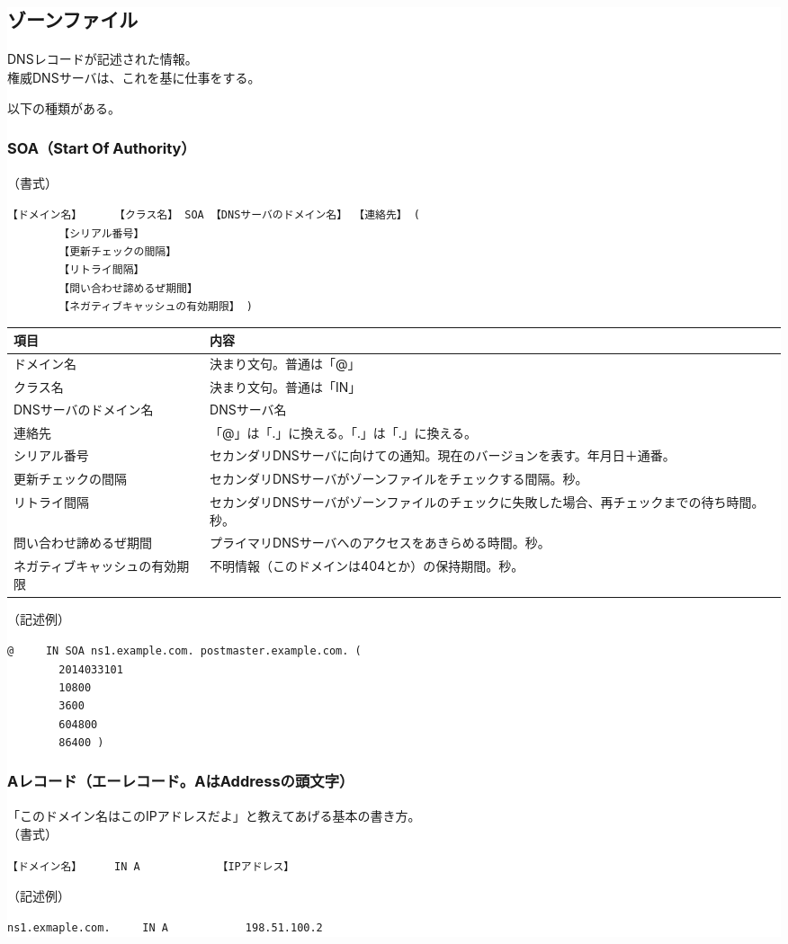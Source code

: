 ## ゾーンファイル
DNSレコードが記述された情報。  
権威DNSサーバは、これを基に仕事をする。  

以下の種類がある。

### SOA（Start Of Authority）

（書式）
```
【ドメイン名】     【クラス名】 SOA 【DNSサーバのドメイン名】 【連絡先】 (
        【シリアル番号】
        【更新チェックの間隔】
        【リトライ間隔】
        【問い合わせ諦めるぜ期間】
        【ネガティブキャッシュの有効期限】 )
```

|     項目                        |    内容                                                                                        |
|:--------------------------------|:-----------------------------------------------------------------------------------------------|
| ドメイン名                      | 決まり文句。普通は「@」                                                                        |
| クラス名                        | 決まり文句。普通は「IN」                                                                       |
| DNSサーバのドメイン名           | DNSサーバ名                                                                                    |
| 連絡先                          | 「@」は「.」に換える。「.」は「\.」に換える。                                                  |
| シリアル番号                    | セカンダリDNSサーバに向けての通知。現在のバージョンを表す。年月日＋通番。                      |
| 更新チェックの間隔              | セカンダリDNSサーバがゾーンファイルをチェックする間隔。秒。                                    |
| リトライ間隔                    | セカンダリDNSサーバがゾーンファイルのチェックに失敗した場合、再チェックまでの待ち時間。秒。    |
| 問い合わせ諦めるぜ期間          | プライマリDNSサーバへのアクセスをあきらめる時間。秒。                                          |
| ネガティブキャッシュの有効期限  | 不明情報（このドメインは404とか）の保持期間。秒。                                              |


（記述例）
```
@     IN SOA ns1.example.com. postmaster.example.com. (
        2014033101
        10800
        3600
        604800
        86400 )
```


### Aレコード（エーレコード。AはAddressの頭文字）
「このドメイン名はこのIPアドレスだよ」と教えてあげる基本の書き方。  
（書式）
```
【ドメイン名】     IN A            【IPアドレス】
```
（記述例）
```
ns1.exmaple.com.     IN A            198.51.100.2
```
